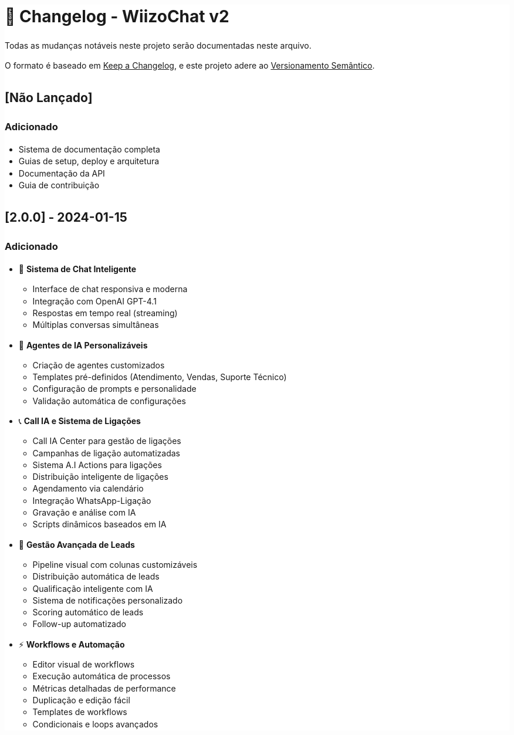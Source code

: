 # 📝 Changelog - WiizoChat v2

Todas as mudanças notáveis neste projeto serão documentadas neste arquivo.

O formato é baseado em [Keep a Changelog](https://keepachangelog.com/pt-BR/1.0.0/),
e este projeto adere ao [Versionamento Semântico](https://semver.org/lang/pt-BR/).

## [Não Lançado]

### Adicionado
- Sistema de documentação completa
- Guias de setup, deploy e arquitetura
- Documentação da API
- Guia de contribuição

## [2.0.0] - 2024-01-15

### Adicionado
- 🚀 **Sistema de Chat Inteligente**
  - Interface de chat responsiva e moderna
  - Integração com OpenAI GPT-4.1
  - Respostas em tempo real (streaming)
  - Múltiplas conversas simultâneas

- 🤖 **Agentes de IA Personalizáveis**
  - Criação de agentes customizados
  - Templates pré-definidos (Atendimento, Vendas, Suporte Técnico)
  - Configuração de prompts e personalidade
  - Validação automática de configurações

- 📞 **Call IA e Sistema de Ligações**
  - Call IA Center para gestão de ligações
  - Campanhas de ligação automatizadas
  - Sistema A.I Actions para ligações
  - Distribuição inteligente de ligações
  - Agendamento via calendário
  - Integração WhatsApp-Ligação
  - Gravação e análise com IA
  - Scripts dinâmicos baseados em IA

- 🎯 **Gestão Avançada de Leads**
  - Pipeline visual com colunas customizáveis
  - Distribuição automática de leads
  - Qualificação inteligente com IA
  - Sistema de notificações personalizado
  - Scoring automático de leads
  - Follow-up automatizado

- ⚡ **Workflows e Automação**
  - Editor visual de workflows
  - Execução automática de processos
  - Métricas detalhadas de performance
  - Duplicação e edição fácil
  - Templates de workflows
  - Condicionais e loops avançados
